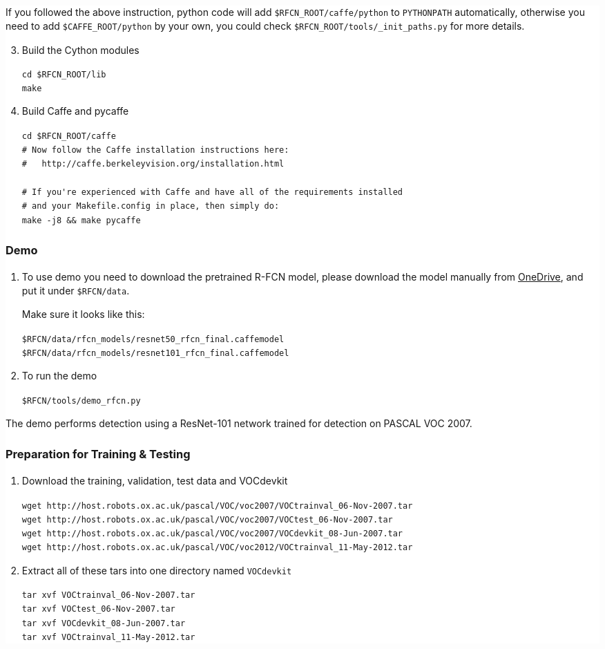   If you followed the above instruction, python code will add `$RFCN_ROOT/caffe/python` to `PYTHONPATH` automatically, otherwise you need to add `$CAFFE_ROOT/python` by your own, you could check `$RFCN_ROOT/tools/_init_paths.py` for more details.

3. Build the Cython modules
    ```Shell
    cd $RFCN_ROOT/lib
    make
    ```

4. Build Caffe and pycaffe
    ```Shell
    cd $RFCN_ROOT/caffe
    # Now follow the Caffe installation instructions here:
    #   http://caffe.berkeleyvision.org/installation.html

    # If you're experienced with Caffe and have all of the requirements installed
    # and your Makefile.config in place, then simply do:
    make -j8 && make pycaffe
   ```

### Demo
1.  To use demo you need to download the pretrained R-FCN model, please download the model manually from [OneDrive](https://1drv.ms/u/s!AoN7vygOjLIQqUWHpY67oaC7mopf), and put it under `$RFCN/data`. 

    Make sure it looks like this:
    ```Shell
    $RFCN/data/rfcn_models/resnet50_rfcn_final.caffemodel
    $RFCN/data/rfcn_models/resnet101_rfcn_final.caffemodel
    ```

2.  To run the demo
  
    ```Shell
    $RFCN/tools/demo_rfcn.py
    ```
    
  The demo performs detection using a ResNet-101 network trained for detection on PASCAL VOC 2007.


### Preparation for Training & Testing

1. Download the training, validation, test data and VOCdevkit

	```Shell
	wget http://host.robots.ox.ac.uk/pascal/VOC/voc2007/VOCtrainval_06-Nov-2007.tar
	wget http://host.robots.ox.ac.uk/pascal/VOC/voc2007/VOCtest_06-Nov-2007.tar
	wget http://host.robots.ox.ac.uk/pascal/VOC/voc2007/VOCdevkit_08-Jun-2007.tar
	wget http://host.robots.ox.ac.uk/pascal/VOC/voc2012/VOCtrainval_11-May-2012.tar
	```

2. Extract all of these tars into one directory named `VOCdevkit`

	```Shell
	tar xvf VOCtrainval_06-Nov-2007.tar
	tar xvf VOCtest_06-Nov-2007.tar
	tar xvf VOCdevkit_08-Jun-2007.tar
	tar xvf VOCtrainval_11-May-2012.tar
   ```
